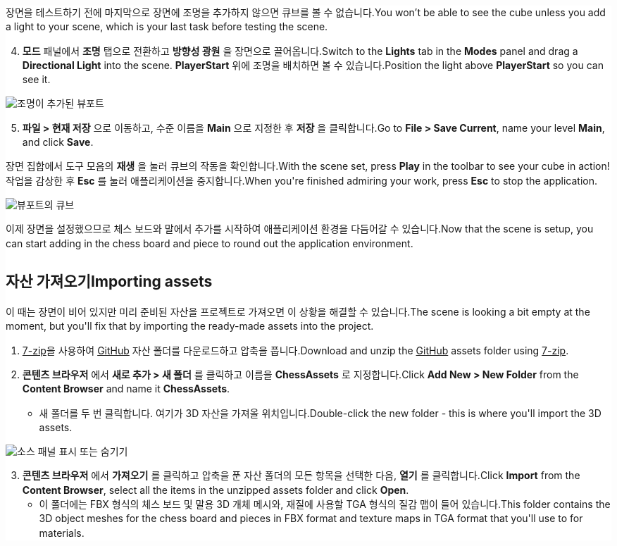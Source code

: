 <span data-ttu-id="29e4f-148">장면을 테스트하기 전에 마지막으로 장면에 조명을 추가하지 않으면 큐브를 볼 수 없습니다.</span><span class="sxs-lookup"><span data-stu-id="29e4f-148">You won’t be able to see the cube unless you add a light to your scene, which is your last task before testing the scene.</span></span>

4. <span data-ttu-id="29e4f-149">**모드** 패널에서 **조명** 탭으로 전환하고 **방향성 광원** 을 장면으로 끌어옵니다.</span><span class="sxs-lookup"><span data-stu-id="29e4f-149">Switch to the **Lights** tab in the **Modes** panel and drag a **Directional Light** into the scene.</span></span> <span data-ttu-id="29e4f-150">**PlayerStart** 위에 조명을 배치하면 볼 수 있습니다.</span><span class="sxs-lookup"><span data-stu-id="29e4f-150">Position the light above **PlayerStart** so you can see it.</span></span>

![조명이 추가된 뷰포트](images/unreal-uxt/2-light.PNG)

5. <span data-ttu-id="29e4f-152">**파일 > 현재 저장** 으로 이동하고, 수준 이름을 **Main** 으로 지정한 후 **저장** 을 클릭합니다.</span><span class="sxs-lookup"><span data-stu-id="29e4f-152">Go to **File > Save Current**, name your level **Main**, and click **Save**.</span></span> 

<span data-ttu-id="29e4f-153">장면 집합에서 도구 모음의 **재생** 을 눌러 큐브의 작동을 확인합니다.</span><span class="sxs-lookup"><span data-stu-id="29e4f-153">With the scene set, press **Play** in the toolbar to see your cube in action!</span></span> <span data-ttu-id="29e4f-154">작업을 감상한 후 **Esc** 를 눌러 애플리케이션을 중지합니다.</span><span class="sxs-lookup"><span data-stu-id="29e4f-154">When you're finished admiring your work, press **Esc** to stop the application.</span></span>

![뷰포트의 큐브](images/unreal-uxt/2-cube.PNG)

<span data-ttu-id="29e4f-156">이제 장면을 설정했으므로 체스 보드와 말에서 추가를 시작하여 애플리케이션 환경을 다듬어갈 수 있습니다.</span><span class="sxs-lookup"><span data-stu-id="29e4f-156">Now that the scene is setup, you can start adding in the chess board and piece to round out the application environment.</span></span>

## <a name="importing-assets"></a><span data-ttu-id="29e4f-157">자산 가져오기</span><span class="sxs-lookup"><span data-stu-id="29e4f-157">Importing assets</span></span>
<span data-ttu-id="29e4f-158">이 때는 장면이 비어 있지만 미리 준비된 자산을 프로젝트로 가져오면 이 상황을 해결할 수 있습니다.</span><span class="sxs-lookup"><span data-stu-id="29e4f-158">The scene is looking a bit empty at the moment, but you'll fix that by importing the ready-made assets into the project.</span></span>

1. <span data-ttu-id="29e4f-159">[7-zip](https://www.7-zip.org/)을 사용하여 [GitHub](https://github.com/microsoft/MixedReality-Unreal-Samples/blob/master/ChessApp/ChessAssets.7z) 자산 폴더를 다운로드하고 압축을 풉니다.</span><span class="sxs-lookup"><span data-stu-id="29e4f-159">Download and unzip the [GitHub](https://github.com/microsoft/MixedReality-Unreal-Samples/blob/master/ChessApp/ChessAssets.7z) assets folder using [7-zip](https://www.7-zip.org/).</span></span>

2. <span data-ttu-id="29e4f-160">**콘텐츠 브라우저** 에서 **새로 추가 > 새 폴더** 를 클릭하고 이름을 **ChessAssets** 로 지정합니다.</span><span class="sxs-lookup"><span data-stu-id="29e4f-160">Click **Add New > New Folder** from the **Content Browser** and name it **ChessAssets**.</span></span> 
    * <span data-ttu-id="29e4f-161">새 폴더를 두 번 클릭합니다. 여기가 3D 자산을 가져올 위치입니다.</span><span class="sxs-lookup"><span data-stu-id="29e4f-161">Double-click the new folder - this is where you'll import the 3D assets.</span></span>

![소스 패널 표시 또는 숨기기](images/unreal-uxt/2-showhidesources.PNG)

3. <span data-ttu-id="29e4f-163">**콘텐츠 브라우저** 에서 **가져오기** 를 클릭하고 압축을 푼 자산 폴더의 모든 항목을 선택한 다음, **열기** 를 클릭합니다.</span><span class="sxs-lookup"><span data-stu-id="29e4f-163">Click **Import** from the **Content Browser**, select all the items in the unzipped assets folder and click **Open**.</span></span> 
    * <span data-ttu-id="29e4f-164">이 폴더에는 FBX 형식의 체스 보드 및 말용 3D 개체 메시와, 재질에 사용할 TGA 형식의 질감 맵이 들어 있습니다.</span><span class="sxs-lookup"><span data-stu-id="29e4f-164">This folder contains the 3D object meshes for the chess board and pieces in FBX format and texture maps in TGA format that you'll use to for materials.</span></span>  
